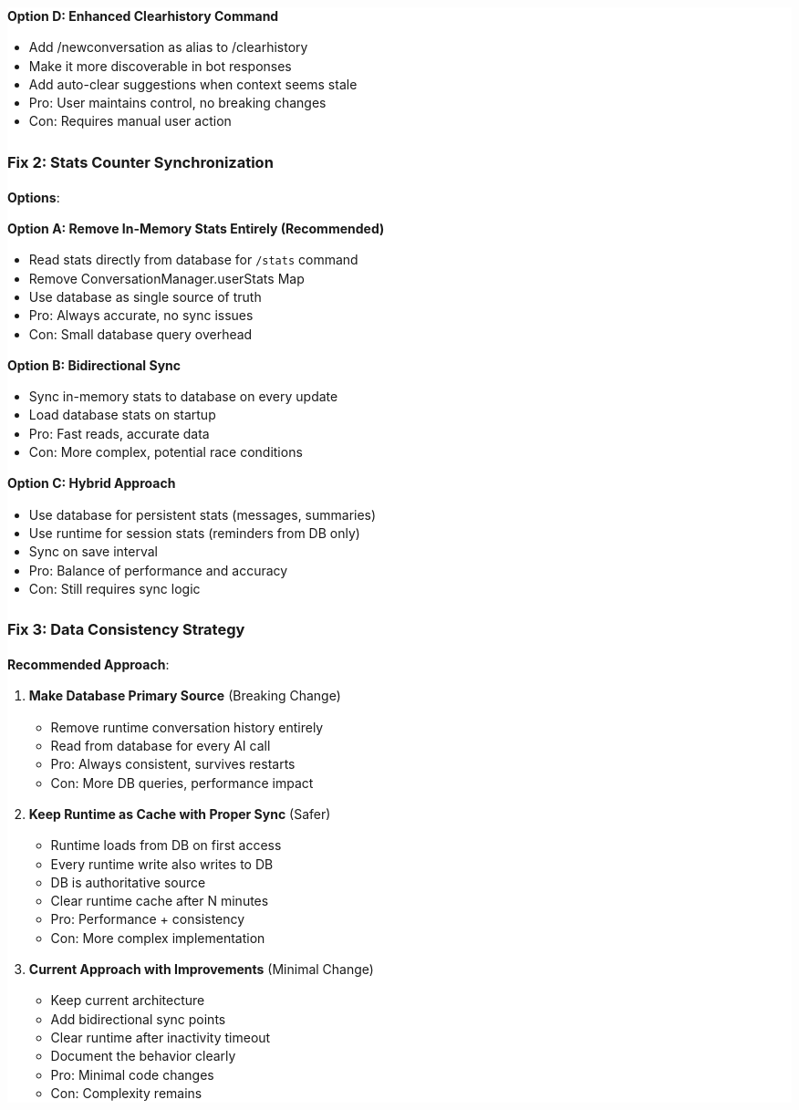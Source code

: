 **Option D: Enhanced Clearhistory Command**
- Add /newconversation as alias to /clearhistory
- Make it more discoverable in bot responses
- Add auto-clear suggestions when context seems stale
- Pro: User maintains control, no breaking changes
- Con: Requires manual user action

### Fix 2: Stats Counter Synchronization
**Options**:

**Option A: Remove In-Memory Stats Entirely (Recommended)**
- Read stats directly from database for `/stats` command
- Remove ConversationManager.userStats Map
- Use database as single source of truth
- Pro: Always accurate, no sync issues
- Con: Small database query overhead

**Option B: Bidirectional Sync**
- Sync in-memory stats to database on every update
- Load database stats on startup
- Pro: Fast reads, accurate data
- Con: More complex, potential race conditions

**Option C: Hybrid Approach**
- Use database for persistent stats (messages, summaries)
- Use runtime for session stats (reminders from DB only)
- Sync on save interval
- Pro: Balance of performance and accuracy
- Con: Still requires sync logic

### Fix 3: Data Consistency Strategy
**Recommended Approach**:

1. **Make Database Primary Source** (Breaking Change)
   - Remove runtime conversation history entirely
   - Read from database for every AI call
   - Pro: Always consistent, survives restarts
   - Con: More DB queries, performance impact

2. **Keep Runtime as Cache with Proper Sync** (Safer)
   - Runtime loads from DB on first access
   - Every runtime write also writes to DB
   - DB is authoritative source
   - Clear runtime cache after N minutes
   - Pro: Performance + consistency
   - Con: More complex implementation

3. **Current Approach with Improvements** (Minimal Change)
   - Keep current architecture
   - Add bidirectional sync points
   - Clear runtime after inactivity timeout
   - Document the behavior clearly
   - Pro: Minimal code changes
   - Con: Complexity remains
